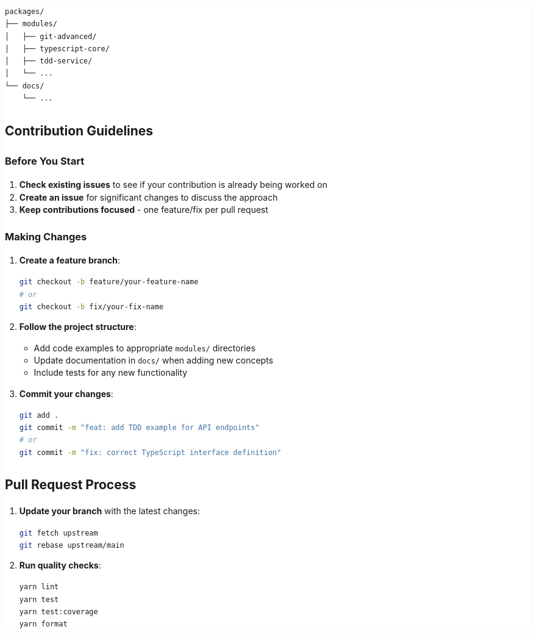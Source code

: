```
packages/
├── modules/
│   ├── git-advanced/
│   ├── typescript-core/
│   ├── tdd-service/
│   └── ...
└── docs/
    └── ...
```

## Contribution Guidelines

### Before You Start
1. **Check existing issues** to see if your contribution is already being worked on
2. **Create an issue** for significant changes to discuss the approach
3. **Keep contributions focused** - one feature/fix per pull request

### Making Changes

1. **Create a feature branch**:
   ```bash
   git checkout -b feature/your-feature-name
   # or
   git checkout -b fix/your-fix-name
   ```

2. **Follow the project structure**:
   - Add code examples to appropriate `modules/` directories
   - Update documentation in `docs/` when adding new concepts
   - Include tests for any new functionality

3. **Commit your changes**:
   ```bash
   git add .
   git commit -m "feat: add TDD example for API endpoints"
   # or
   git commit -m "fix: correct TypeScript interface definition"
   ```

## Pull Request Process

1. **Update your branch** with the latest changes:
   ```bash
   git fetch upstream
   git rebase upstream/main
   ```

2. **Run quality checks**:
   ```bash
   yarn lint
   yarn test
   yarn test:coverage
   yarn format
   ```
